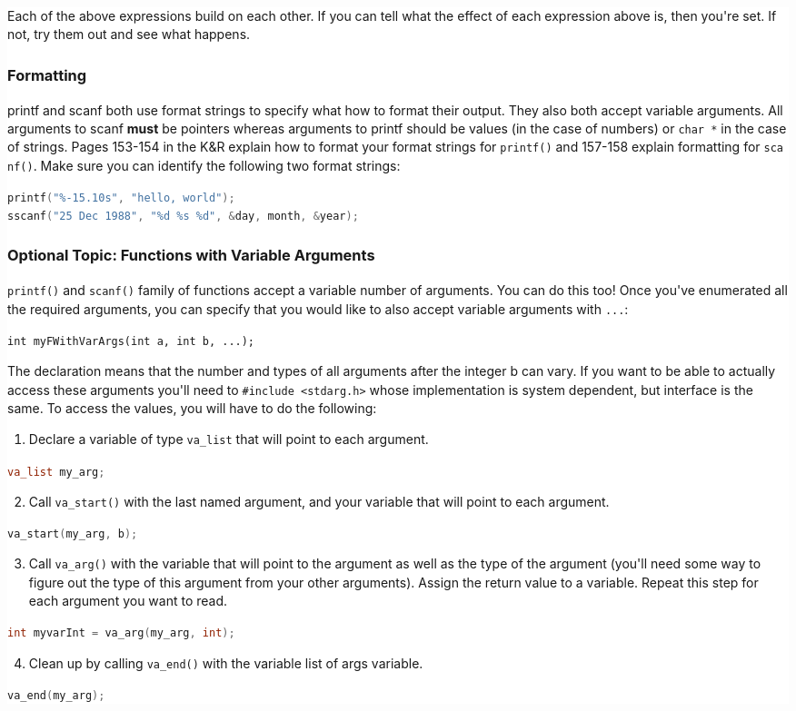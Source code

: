 Each of the above expressions build on each other. If you can tell what the
effect of each expression above is, then you're set. If not, try them out and
see what happens.

### Formatting

printf and scanf both use format strings to specify what how to format their
output. They also both accept variable arguments. All arguments to scanf
**must** be pointers whereas arguments to printf should be values (in the case
of numbers) or `char *` in the case of strings. Pages 153-154 in the K&R explain
how to format your format strings for `printf()` and 157-158 explain formatting
for `scanf()`. Make sure you can identify the following two format strings:

```c
printf("%-15.10s", "hello, world");
sscanf("25 Dec 1988", "%d %s %d", &day, month, &year);
```

### Optional Topic: Functions with Variable Arguments

`printf()` and `scanf()` family of functions accept a variable number of
arguments. You can do this too! Once you've enumerated all the required
arguments, you can specify that you would like to also accept variable arguments
with `...`:

    int myFWithVarArgs(int a, int b, ...);

The declaration means that the number and types of all arguments after the
integer b can vary. If you want to be able to actually access these arguments
you'll need to `#include <stdarg.h>` whose implementation is system dependent,
but interface is the same. To access the values, you will have to do the
following:

1. Declare a variable of type `va_list` that will point to each argument.

```c
va_list my_arg;
```

2. Call `va_start()` with the last named argument, and your variable that will
   point to each argument.

```c
va_start(my_arg, b);
```

3. Call `va_arg()` with the variable that will point to the argument as well
   as the type of the argument (you'll need some way to figure out the type of
   this argument from your other arguments). Assign the return value to a
   variable. Repeat this step for each argument you want to read.

```c
int myvarInt = va_arg(my_arg, int);
```

4. Clean up by calling `va_end()` with the variable list of args variable.

```c
va_end(my_arg);
```
